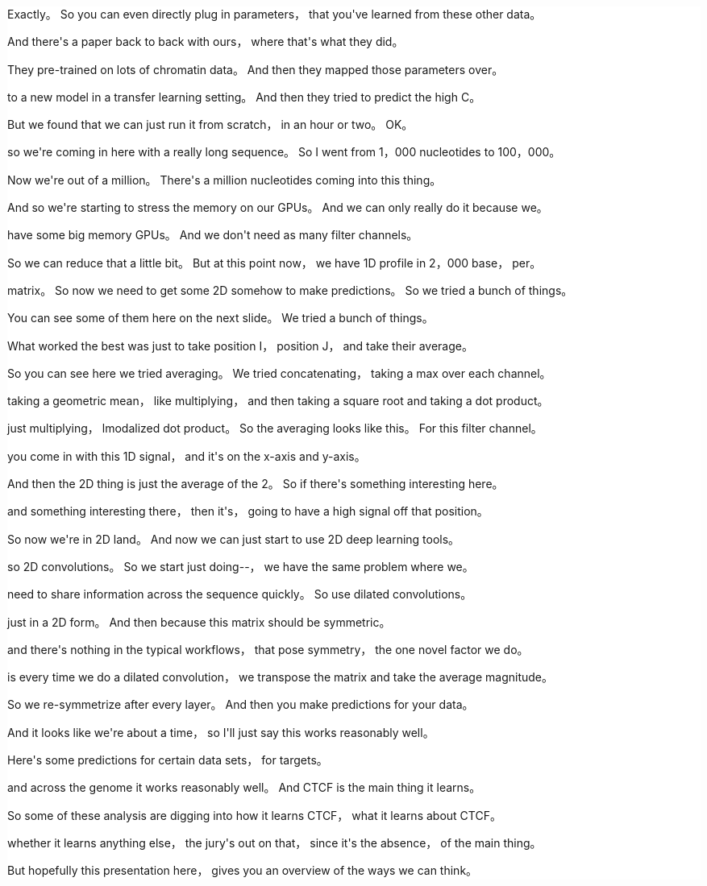 Exactly。 So you can even directly plug in parameters， that you've learned from these other data。

 And there's a paper back to back with ours， where that's what they did。

 They pre-trained on lots of chromatin data。 And then they mapped those parameters over。

 to a new model in a transfer learning setting。 And then they tried to predict the high C。

 But we found that we can just run it from scratch， in an hour or two。 OK。

 so we're coming in here with a really long sequence。 So I went from 1，000 nucleotides to 100，000。

 Now we're out of a million。 There's a million nucleotides coming into this thing。

 And so we're starting to stress the memory on our GPUs。 And we can only really do it because we。

 have some big memory GPUs。 And we don't need as many filter channels。

 So we can reduce that a little bit。 But at this point now， we have 1D profile in 2，000 base， per。

 matrix。 So now we need to get some 2D somehow to make predictions。 So we tried a bunch of things。

 You can see some of them here on the next slide。 We tried a bunch of things。

 What worked the best was just to take position I， position J， and take their average。

 So you can see here we tried averaging。 We tried concatenating， taking a max over each channel。

 taking a geometric mean， like multiplying， and then taking a square root and taking a dot product。

 just multiplying， lmodalized dot product。 So the averaging looks like this。 For this filter channel。

 you come in with this 1D signal， and it's on the x-axis and y-axis。

 And then the 2D thing is just the average of the 2。 So if there's something interesting here。

 and something interesting there， then it's， going to have a high signal off that position。

 So now we're in 2D land。 And now we can just start to use 2D deep learning tools。

 so 2D convolutions。 So we start just doing--， we have the same problem where we。

 need to share information across the sequence quickly。 So use dilated convolutions。

 just in a 2D form。 And then because this matrix should be symmetric。

 and there's nothing in the typical workflows， that pose symmetry， the one novel factor we do。

 is every time we do a dilated convolution， we transpose the matrix and take the average magnitude。

 So we re-symmetrize after every layer。 And then you make predictions for your data。

 And it looks like we're about a time， so I'll just say this works reasonably well。

 Here's some predictions for certain data sets， for targets。

 and across the genome it works reasonably well。 And CTCF is the main thing it learns。

 So some of these analysis are digging into how it learns CTCF， what it learns about CTCF。

 whether it learns anything else， the jury's out on that， since it's the absence， of the main thing。

 But hopefully this presentation here， gives you an overview of the ways we can think。
